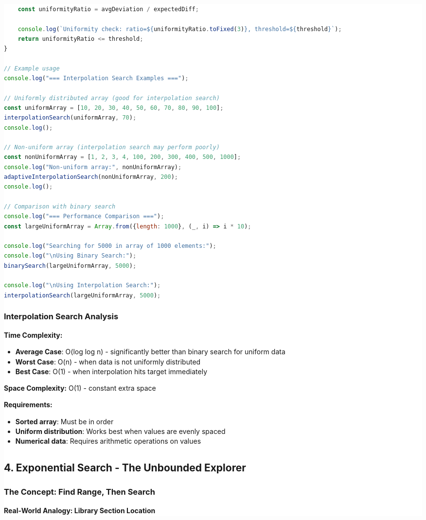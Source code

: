 ```javascript
    const uniformityRatio = avgDeviation / expectedDiff;
    
    console.log(`Uniformity check: ratio=${uniformityRatio.toFixed(3)}, threshold=${threshold}`);
    return uniformityRatio <= threshold;
}

// Example usage
console.log("=== Interpolation Search Examples ===");

// Uniformly distributed array (good for interpolation search)
const uniformArray = [10, 20, 30, 40, 50, 60, 70, 80, 90, 100];
interpolationSearch(uniformArray, 70);
console.log();

// Non-uniform array (interpolation search may perform poorly)
const nonUniformArray = [1, 2, 3, 4, 100, 200, 300, 400, 500, 1000];
console.log("Non-uniform array:", nonUniformArray);
adaptiveInterpolationSearch(nonUniformArray, 200);
console.log();

// Comparison with binary search
console.log("=== Performance Comparison ===");
const largeUniformArray = Array.from({length: 1000}, (_, i) => i * 10);

console.log("Searching for 5000 in array of 1000 elements:");
console.log("\nUsing Binary Search:");
binarySearch(largeUniformArray, 5000);

console.log("\nUsing Interpolation Search:");
interpolationSearch(largeUniformArray, 5000);
```

### Interpolation Search Analysis

**Time Complexity:**
- **Average Case**: O(log log n) - significantly better than binary search for uniform data
- **Worst Case**: O(n) - when data is not uniformly distributed
- **Best Case**: O(1) - when interpolation hits target immediately

**Space Complexity:** O(1) - constant extra space

**Requirements:**
- **Sorted array**: Must be in order
- **Uniform distribution**: Works best when values are evenly spaced
- **Numerical data**: Requires arithmetic operations on values


## 4. Exponential Search - The Unbounded Explorer

### The Concept: Find Range, Then Search

**Real-World Analogy: Library Section Location**
